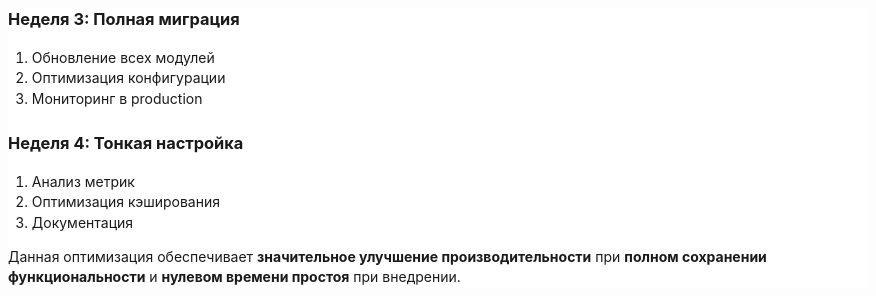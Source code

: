 ### Неделя 3: Полная миграция
1. Обновление всех модулей
2. Оптимизация конфигурации
3. Мониторинг в production

### Неделя 4: Тонкая настройка
1. Анализ метрик
2. Оптимизация кэширования
3. Документация

Данная оптимизация обеспечивает **значительное улучшение производительности** при **полном сохранении функциональности** и **нулевом времени простоя** при внедрении.